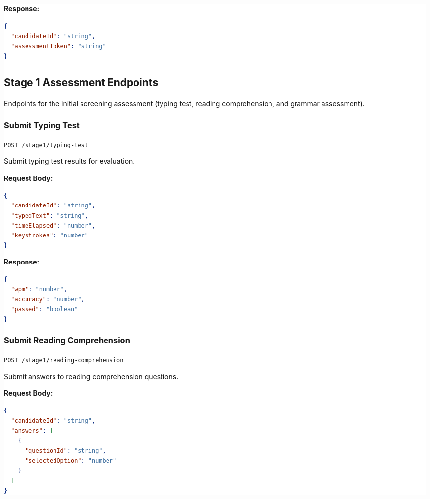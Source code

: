 **Response:**
```json
{
  "candidateId": "string",
  "assessmentToken": "string"
}
```

## Stage 1 Assessment Endpoints

Endpoints for the initial screening assessment (typing test, reading comprehension, and grammar assessment).

### Submit Typing Test

```
POST /stage1/typing-test
```

Submit typing test results for evaluation.

**Request Body:**
```json
{
  "candidateId": "string",
  "typedText": "string",
  "timeElapsed": "number",
  "keystrokes": "number"
}
```

**Response:**
```json
{
  "wpm": "number",
  "accuracy": "number",
  "passed": "boolean"
}
```

### Submit Reading Comprehension

```
POST /stage1/reading-comprehension
```

Submit answers to reading comprehension questions.

**Request Body:**
```json
{
  "candidateId": "string",
  "answers": [
    {
      "questionId": "string",
      "selectedOption": "number"
    }
  ]
}
```
